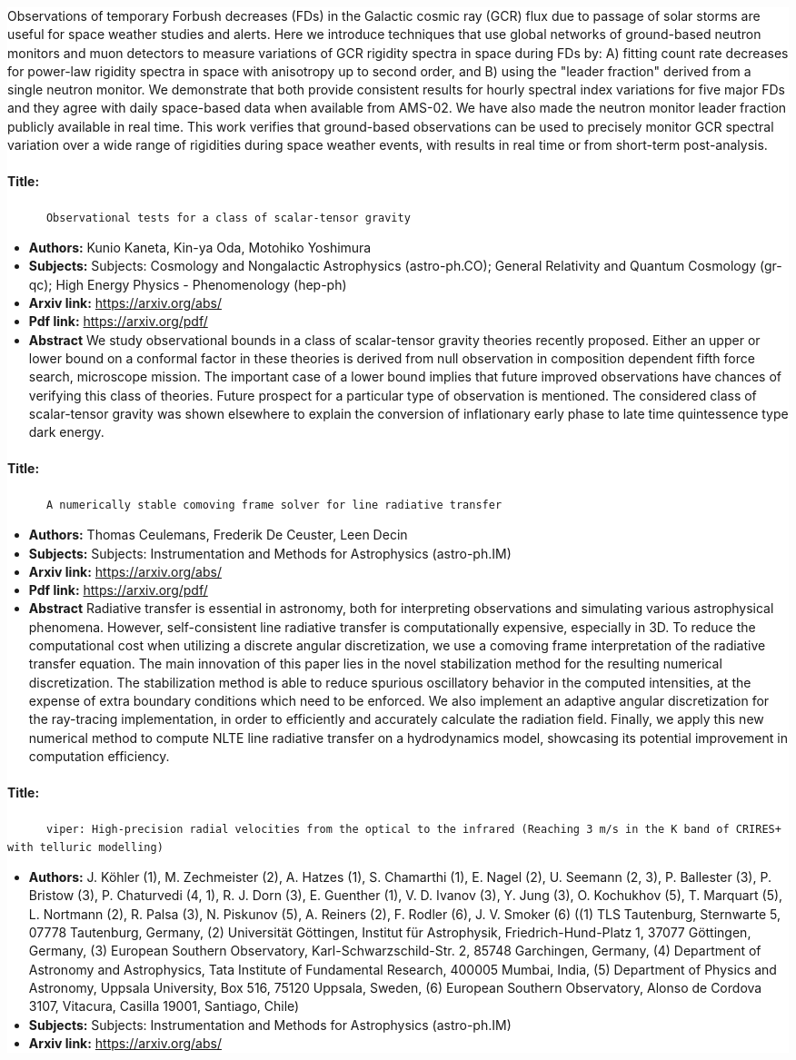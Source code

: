  Observations of temporary Forbush decreases (FDs) in the Galactic cosmic ray (GCR) flux due to passage of solar storms are useful for space weather studies and alerts. Here we introduce techniques that use global networks of ground-based neutron monitors and muon detectors to measure variations of GCR rigidity spectra in space during FDs by: A) fitting count rate decreases for power-law rigidity spectra in space with anisotropy up to second order, and B) using the "leader fraction" derived from a single neutron monitor. We demonstrate that both provide consistent results for hourly spectral index variations for five major FDs and they agree with daily space-based data when available from AMS-02. We have also made the neutron monitor leader fraction publicly available in real time. This work verifies that ground-based observations can be used to precisely monitor GCR spectral variation over a wide range of rigidities during space weather events, with results in real time or from short-term post-analysis.
#### Title:
          Observational tests for a class of scalar-tensor gravity
 - **Authors:** Kunio Kaneta, Kin-ya Oda, Motohiko Yoshimura
 - **Subjects:** Subjects:
Cosmology and Nongalactic Astrophysics (astro-ph.CO); General Relativity and Quantum Cosmology (gr-qc); High Energy Physics - Phenomenology (hep-ph)
 - **Arxiv link:** https://arxiv.org/abs/
 - **Pdf link:** https://arxiv.org/pdf/
 - **Abstract**
 We study observational bounds in a class of scalar-tensor gravity theories recently proposed. Either an upper or lower bound on a conformal factor in these theories is derived from null observation in composition dependent fifth force search, microscope mission. The important case of a lower bound implies that future improved observations have chances of verifying this class of theories. Future prospect for a particular type of observation is mentioned. The considered class of scalar-tensor gravity was shown elsewhere to explain the conversion of inflationary early phase to late time quintessence type dark energy.
#### Title:
          A numerically stable comoving frame solver for line radiative transfer
 - **Authors:** Thomas Ceulemans, Frederik De Ceuster, Leen Decin
 - **Subjects:** Subjects:
Instrumentation and Methods for Astrophysics (astro-ph.IM)
 - **Arxiv link:** https://arxiv.org/abs/
 - **Pdf link:** https://arxiv.org/pdf/
 - **Abstract**
 Radiative transfer is essential in astronomy, both for interpreting observations and simulating various astrophysical phenomena. However, self-consistent line radiative transfer is computationally expensive, especially in 3D. To reduce the computational cost when utilizing a discrete angular discretization, we use a comoving frame interpretation of the radiative transfer equation. The main innovation of this paper lies in the novel stabilization method for the resulting numerical discretization. The stabilization method is able to reduce spurious oscillatory behavior in the computed intensities, at the expense of extra boundary conditions which need to be enforced. We also implement an adaptive angular discretization for the ray-tracing implementation, in order to efficiently and accurately calculate the radiation field. Finally, we apply this new numerical method to compute NLTE line radiative transfer on a hydrodynamics model, showcasing its potential improvement in computation efficiency.
#### Title:
          viper: High-precision radial velocities from the optical to the infrared (Reaching 3 m/s in the K band of CRIRES+ with telluric modelling)
 - **Authors:** J. Köhler (1), M. Zechmeister (2), A. Hatzes (1), S. Chamarthi (1), E. Nagel (2), U. Seemann (2, 3), P. Ballester (3), P. Bristow (3), P. Chaturvedi (4, 1), R. J. Dorn (3), E. Guenther (1), V. D. Ivanov (3), Y. Jung (3), O. Kochukhov (5), T. Marquart (5), L. Nortmann (2), R. Palsa (3), N. Piskunov (5), A. Reiners (2), F. Rodler (6), J. V. Smoker (6) ((1) TLS Tautenburg, Sternwarte 5, 07778 Tautenburg, Germany, (2) Universität Göttingen, Institut für Astrophysik, Friedrich-Hund-Platz 1, 37077 Göttingen, Germany, (3) European Southern Observatory, Karl-Schwarzschild-Str. 2, 85748 Garchingen, Germany, (4) Department of Astronomy and Astrophysics, Tata Institute of Fundamental Research, 400005 Mumbai, India, (5) Department of Physics and Astronomy, Uppsala University, Box 516, 75120 Uppsala, Sweden, (6) European Southern Observatory, Alonso de Cordova 3107, Vitacura, Casilla 19001, Santiago, Chile)
 - **Subjects:** Subjects:
Instrumentation and Methods for Astrophysics (astro-ph.IM)
 - **Arxiv link:** https://arxiv.org/abs/